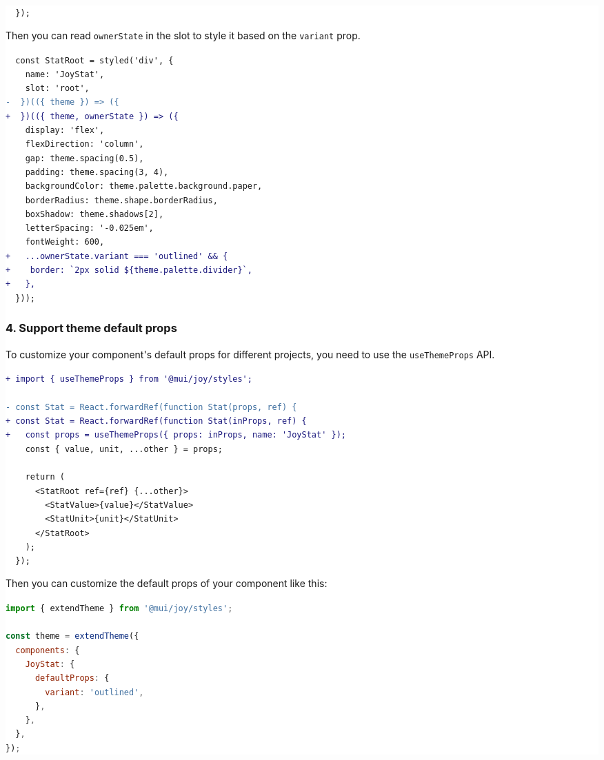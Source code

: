 ```diff
  });
```

Then you can read `ownerState` in the slot to style it based on the `variant` prop.

```diff
  const StatRoot = styled('div', {
    name: 'JoyStat',
    slot: 'root',
-  })(({ theme }) => ({
+  })(({ theme, ownerState }) => ({
    display: 'flex',
    flexDirection: 'column',
    gap: theme.spacing(0.5),
    padding: theme.spacing(3, 4),
    backgroundColor: theme.palette.background.paper,
    borderRadius: theme.shape.borderRadius,
    boxShadow: theme.shadows[2],
    letterSpacing: '-0.025em',
    fontWeight: 600,
+   ...ownerState.variant === 'outlined' && {
+    border: `2px solid ${theme.palette.divider}`,
+   },
  }));
```

### 4. Support theme default props

To customize your component's default props for different projects, you need to use the `useThemeProps` API.

```diff
+ import { useThemeProps } from '@mui/joy/styles';

- const Stat = React.forwardRef(function Stat(props, ref) {
+ const Stat = React.forwardRef(function Stat(inProps, ref) {
+   const props = useThemeProps({ props: inProps, name: 'JoyStat' });
    const { value, unit, ...other } = props;

    return (
      <StatRoot ref={ref} {...other}>
        <StatValue>{value}</StatValue>
        <StatUnit>{unit}</StatUnit>
      </StatRoot>
    );
  });
```

Then you can customize the default props of your component like this:

```js
import { extendTheme } from '@mui/joy/styles';

const theme = extendTheme({
  components: {
    JoyStat: {
      defaultProps: {
        variant: 'outlined',
      },
    },
  },
});
```
